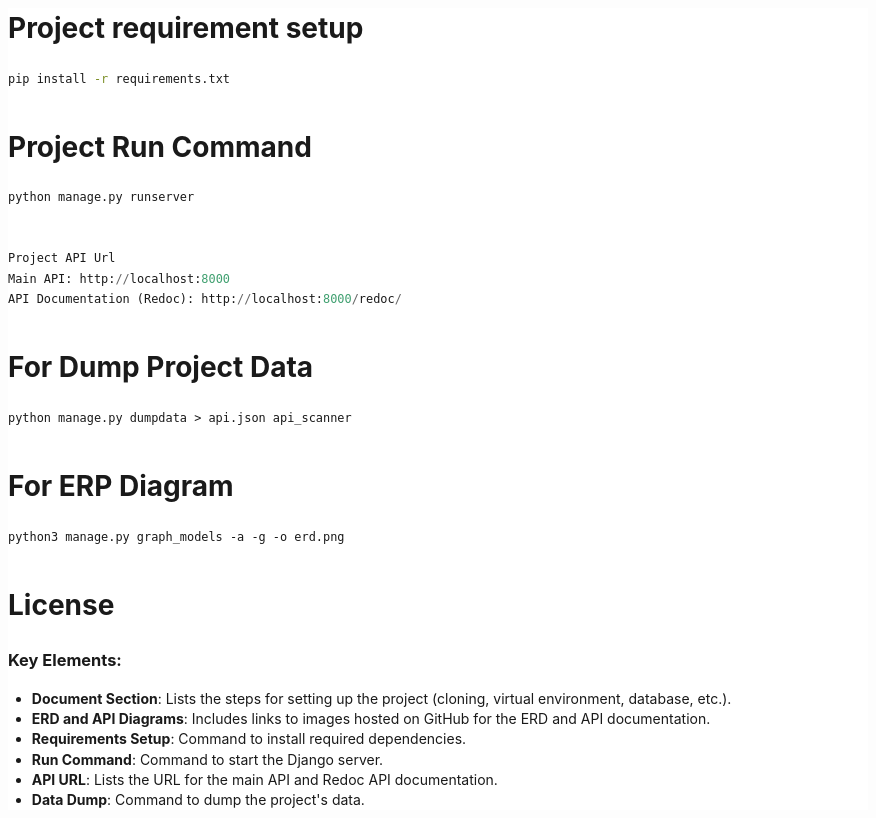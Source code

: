 # Project requirement setup

```bash
pip install -r requirements.txt
```

# Project Run Command

```python
python manage.py runserver


Project API Url
Main API: http://localhost:8000
API Documentation (Redoc): http://localhost:8000/redoc/

```

# For Dump Project Data

```
python manage.py dumpdata > api.json api_scanner

```

# For ERP Diagram

```
python3 manage.py graph_models -a -g -o erd.png
```


# License

### Key Elements:

- **Document Section**: Lists the steps for setting up the project (cloning, virtual environment, database, etc.).
- **ERD and API Diagrams**: Includes links to images hosted on GitHub for the ERD and API documentation.
- **Requirements Setup**: Command to install required dependencies.
- **Run Command**: Command to start the Django server.
- **API URL**: Lists the URL for the main API and Redoc API documentation.
- **Data Dump**: Command to dump the project's data.
